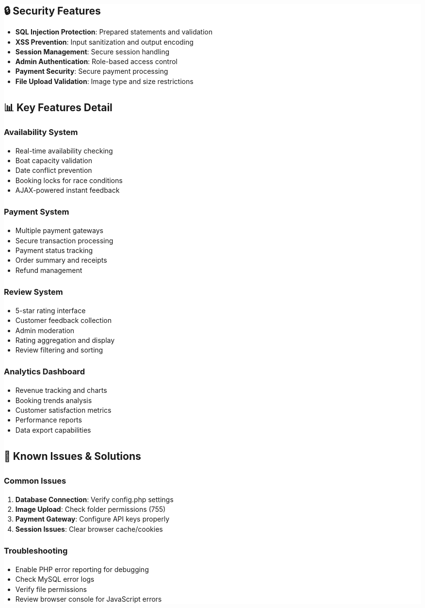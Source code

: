 ## 🔒 **Security Features**

- **SQL Injection Protection**: Prepared statements and validation
- **XSS Prevention**: Input sanitization and output encoding
- **Session Management**: Secure session handling
- **Admin Authentication**: Role-based access control
- **Payment Security**: Secure payment processing
- **File Upload Validation**: Image type and size restrictions

## 📊 **Key Features Detail**

### **Availability System**
- Real-time availability checking
- Boat capacity validation
- Date conflict prevention
- Booking locks for race conditions
- AJAX-powered instant feedback

### **Payment System**
- Multiple payment gateways
- Secure transaction processing
- Payment status tracking
- Order summary and receipts
- Refund management

### **Review System**
- 5-star rating interface
- Customer feedback collection
- Admin moderation
- Rating aggregation and display
- Review filtering and sorting

### **Analytics Dashboard**
- Revenue tracking and charts
- Booking trends analysis
- Customer satisfaction metrics
- Performance reports
- Data export capabilities

## 🐛 **Known Issues & Solutions**

### **Common Issues**
1. **Database Connection**: Verify config.php settings
2. **Image Upload**: Check folder permissions (755)
3. **Payment Gateway**: Configure API keys properly
4. **Session Issues**: Clear browser cache/cookies

### **Troubleshooting**
- Enable PHP error reporting for debugging
- Check MySQL error logs
- Verify file permissions
- Review browser console for JavaScript errors
